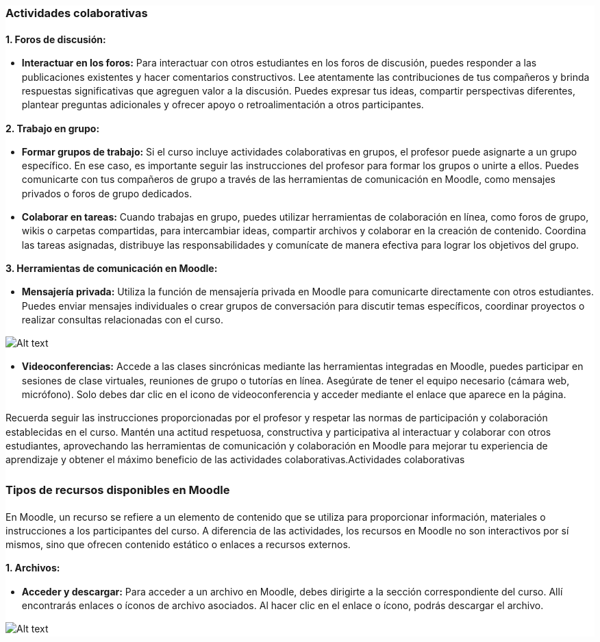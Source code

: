 ###  Actividades colaborativas

**1. Foros de discusión:**

- **Interactuar en los foros:** Para interactuar con otros estudiantes en los foros de discusión, puedes responder a las publicaciones existentes y hacer comentarios constructivos. Lee atentamente las contribuciones de tus compañeros y brinda respuestas significativas que agreguen valor a la discusión. Puedes expresar tus ideas, compartir perspectivas diferentes, plantear preguntas adicionales y ofrecer apoyo o retroalimentación a otros participantes.

**2. Trabajo en grupo:**
- **Formar grupos de trabajo:** Si el curso incluye actividades colaborativas en grupos, el profesor puede asignarte a un grupo específico. En ese caso, es importante seguir las instrucciones del profesor para formar los grupos o unirte a ellos. Puedes comunicarte con tus compañeros de grupo a través de las herramientas de comunicación en Moodle, como mensajes privados o foros de grupo dedicados.
   
- **Colaborar en tareas:** Cuando trabajas en grupo, puedes utilizar herramientas de colaboración en línea, como foros de grupo, wikis o carpetas compartidas, para intercambiar ideas, compartir archivos y colaborar en la creación de contenido. Coordina las tareas asignadas, distribuye las responsabilidades y comunícate de manera efectiva para lograr los objetivos del grupo.


**3. Herramientas de comunicación en Moodle:**

- **Mensajería privada:** Utiliza la función de mensajería privada en Moodle para comunicarte directamente con otros estudiantes. Puedes enviar mensajes individuales o crear grupos de conversación para discutir temas específicos, coordinar proyectos o realizar consultas relacionadas con el curso.

 ![Alt text](/t.png "a title")

- **Videoconferencias:** Accede a las clases sincrónicas mediante las herramientas integradas en Moodle, puedes participar en sesiones de clase virtuales, reuniones de grupo o tutorías en línea. Asegúrate de tener el equipo necesario (cámara web, micrófono). Solo debes dar clic en el icono de videoconferencia y acceder mediante el enlace que aparece en la página. 

Recuerda seguir las instrucciones proporcionadas por el profesor y respetar las normas de participación y colaboración establecidas en el curso. Mantén una actitud respetuosa, constructiva y participativa al interactuar y colaborar con otros estudiantes, aprovechando las herramientas de comunicación y colaboración en Moodle para mejorar tu experiencia de aprendizaje y obtener el máximo beneficio de las actividades colaborativas.Actividades colaborativas

### Tipos de recursos disponibles en Moodle

En Moodle, un recurso se refiere a un elemento de contenido que se utiliza para proporcionar información, materiales o instrucciones a los participantes del curso. A diferencia de las actividades, los recursos en Moodle no son interactivos por sí mismos, sino que ofrecen contenido estático o enlaces a recursos externos.

**1. Archivos:**

- **Acceder y descargar:** Para acceder a un archivo en Moodle, debes dirigirte a la sección correspondiente del curso. Allí encontrarás enlaces o íconos de archivo asociados. Al hacer clic en el enlace o ícono, podrás descargar el archivo.

![Alt text](/video.png "a title")
